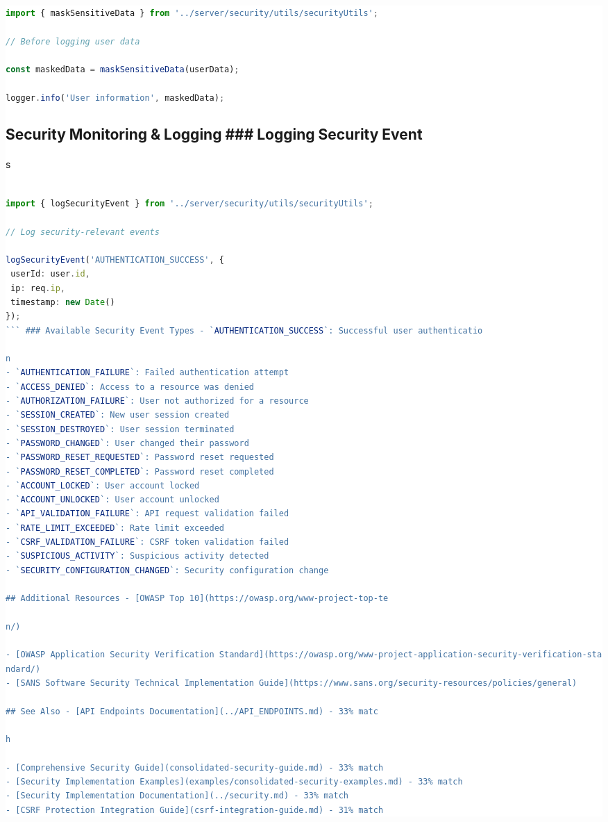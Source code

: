 ```typescript
import { maskSensitiveData } from '../server/security/utils/securityUtils';

// Before logging user data

const maskedData = maskSensitiveData(userData);

logger.info('User information', maskedData);
```

## Security Monitoring & Logging ### Logging Security Event

s

```typescript

import { logSecurityEvent } from '../server/security/utils/securityUtils';

// Log security-relevant events

logSecurityEvent('AUTHENTICATION_SUCCESS', {
 userId: user.id,
 ip: req.ip,
 timestamp: new Date()
});
``` ### Available Security Event Types - `AUTHENTICATION_SUCCESS`: Successful user authenticatio

n
- `AUTHENTICATION_FAILURE`: Failed authentication attempt
- `ACCESS_DENIED`: Access to a resource was denied
- `AUTHORIZATION_FAILURE`: User not authorized for a resource
- `SESSION_CREATED`: New user session created
- `SESSION_DESTROYED`: User session terminated
- `PASSWORD_CHANGED`: User changed their password
- `PASSWORD_RESET_REQUESTED`: Password reset requested
- `PASSWORD_RESET_COMPLETED`: Password reset completed
- `ACCOUNT_LOCKED`: User account locked
- `ACCOUNT_UNLOCKED`: User account unlocked
- `API_VALIDATION_FAILURE`: API request validation failed
- `RATE_LIMIT_EXCEEDED`: Rate limit exceeded
- `CSRF_VALIDATION_FAILURE`: CSRF token validation failed
- `SUSPICIOUS_ACTIVITY`: Suspicious activity detected
- `SECURITY_CONFIGURATION_CHANGED`: Security configuration change

## Additional Resources - [OWASP Top 10](https://owasp.org/www-project-top-te

n/)

- [OWASP Application Security Verification Standard](https://owasp.org/www-project-application-security-verification-standard/)
- [SANS Software Security Technical Implementation Guide](https://www.sans.org/security-resources/policies/general)

## See Also - [API Endpoints Documentation](../API_ENDPOINTS.md) - 33% matc

h

- [Comprehensive Security Guide](consolidated-security-guide.md) - 33% match
- [Security Implementation Examples](examples/consolidated-security-examples.md) - 33% match
- [Security Implementation Documentation](../security.md) - 33% match
- [CSRF Protection Integration Guide](csrf-integration-guide.md) - 31% match